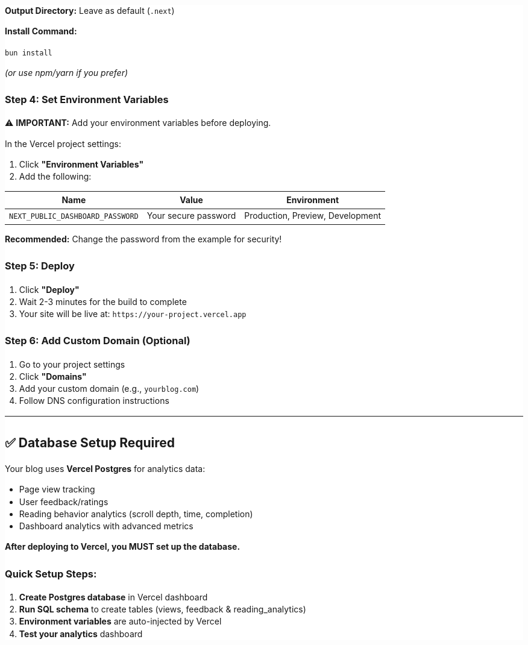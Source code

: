 **Output Directory:** Leave as default (`.next`)

**Install Command:**
```bash
bun install
```
*(or use npm/yarn if you prefer)*

### Step 4: Set Environment Variables

⚠️ **IMPORTANT:** Add your environment variables before deploying.

In the Vercel project settings:

1. Click **"Environment Variables"**
2. Add the following:

| Name | Value | Environment |
|------|-------|-------------|
| `NEXT_PUBLIC_DASHBOARD_PASSWORD` | Your secure password | Production, Preview, Development |

**Recommended:** Change the password from the example for security!

### Step 5: Deploy

1. Click **"Deploy"**
2. Wait 2-3 minutes for the build to complete
3. Your site will be live at: `https://your-project.vercel.app`

### Step 6: Add Custom Domain (Optional)

1. Go to your project settings
2. Click **"Domains"**
3. Add your custom domain (e.g., `yourblog.com`)
4. Follow DNS configuration instructions

---

## ✅ Database Setup Required

Your blog uses **Vercel Postgres** for analytics data:
- Page view tracking
- User feedback/ratings
- Reading behavior analytics (scroll depth, time, completion)
- Dashboard analytics with advanced metrics

**After deploying to Vercel, you MUST set up the database.**

### Quick Setup Steps:

1. **Create Postgres database** in Vercel dashboard
2. **Run SQL schema** to create tables (views, feedback & reading_analytics)
3. **Environment variables** are auto-injected by Vercel
4. **Test your analytics** dashboard
